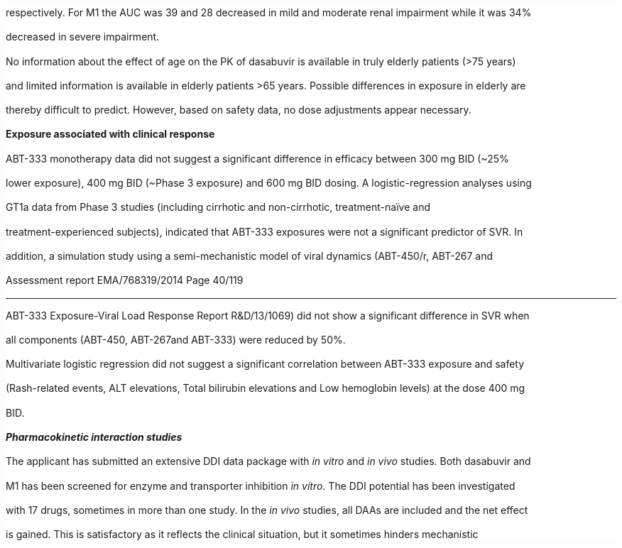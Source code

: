 respectively. For M1 the AUC was 39 and 28 decreased in mild and moderate renal impairment while it was 34%

decreased in severe impairment.

No information about the effect of age on the PK of dasabuvir is available in truly elderly patients (>75 years)

and limited information is available in elderly patients >65 years. Possible differences in exposure in elderly are

thereby difficult to predict. However, based on safety data, no dose adjustments appear necessary.

**Exposure associated with clinical response**

ABT-333 monotherapy data did not suggest a significant difference in efficacy between 300 mg BID (~25%

lower exposure), 400 mg BID (~Phase 3 exposure) and 600 mg BID dosing. A logistic-regression analyses using

GT1a data from Phase 3 studies (including cirrhotic and non-cirrhotic, treatment-naïve and

treatment-experienced subjects), indicated that ABT-333 exposures were not a significant predictor of SVR. In

addition, a simulation study using a semi-mechanistic model of viral dynamics (ABT-450/r, ABT-267 and

Assessment report
EMA/768319/2014 Page 40/119


-----

ABT-333 Exposure-Viral Load Response Report R&D/13/1069) did not show a significant difference in SVR when

all components (ABT-450, ABT-267and ABT-333) were reduced by 50%.

Multivariate logistic regression did not suggest a significant correlation between ABT-333 exposure and safety

(Rash-related events, ALT elevations, Total bilirubin elevations and Low hemoglobin levels) at the dose 400 mg

BID.

***Pharmacokinetic interaction studies***

The applicant has submitted an extensive DDI data package with *in vitro* and *in vivo* studies. Both dasabuvir and

M1 has been screened for enzyme and transporter inhibition *in vitro.* The DDI potential has been investigated

with 17 drugs, sometimes in more than one study. In the *in vivo* studies, all DAAs are included and the net effect

is gained. This is satisfactory as it reflects the clinical situation, but it sometimes hinders mechanistic
